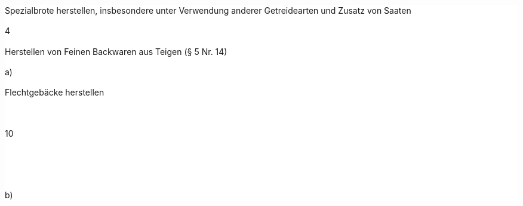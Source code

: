 <td style="border-bottom: 0.5pt solid ; " align="left" valign="top" charoff="50">

Spezialbrote herstellen, insbesondere unter Verwendung anderer
Getreidearten und Zusatz von Saaten

</td>

</tr>

<tr style="border-bottom: 0.5pt solid ; ">

<td style="border-bottom: 0.5pt solid ; " rowspan="9" align="right" valign="top" charoff="50">

4

</td>

<td style="border-bottom: 0.5pt solid ; " rowspan="9" align="left" valign="top" charoff="50">

Herstellen von Feinen Backwaren aus Teigen (§ 5 Nr. 14)

</td>

<td style align="left" valign="top" charoff="50">

a)

</td>

<td style align="left" valign="top" charoff="50">

Flechtgebäcke herstellen

</td>

<td style="border-bottom: 0.5pt solid ; " rowspan="6" align="left" valign="top" charoff="50">

 

</td>

<td style="border-bottom: 0.5pt solid ; " rowspan="6" align="center" valign="middle" charoff="50">

10

</td>

<td style="border-bottom: 0.5pt solid ; " rowspan="6" align="left" valign="top" charoff="50">

 

</td>

<td style="border-bottom: 0.5pt solid ; " rowspan="6" align="left" valign="top" charoff="50">

 

</td>

</tr>

<tr>

<td style align="left" valign="top" charoff="50">

b)
